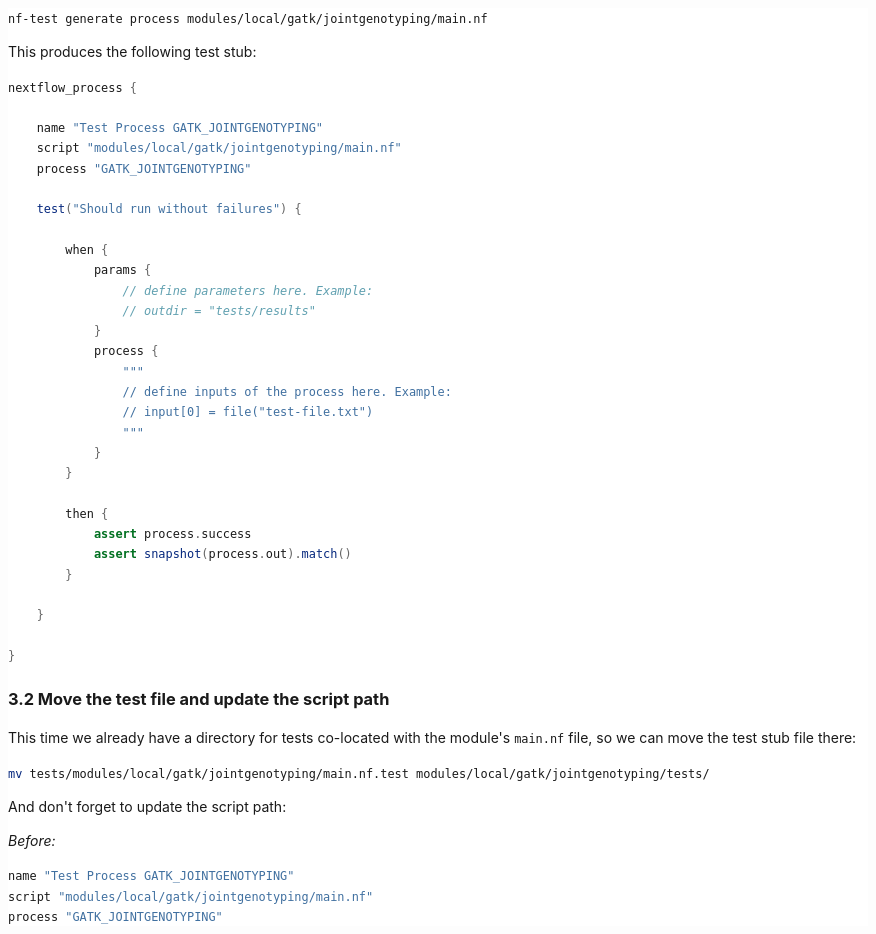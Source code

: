 ```bash
nf-test generate process modules/local/gatk/jointgenotyping/main.nf
```

This produces the following test stub:

```groovy title="tests/modules/local/gatk/jointgenotyping/main.nf.test" linenums="1"
nextflow_process {

    name "Test Process GATK_JOINTGENOTYPING"
    script "modules/local/gatk/jointgenotyping/main.nf"
    process "GATK_JOINTGENOTYPING"

    test("Should run without failures") {

        when {
            params {
                // define parameters here. Example:
                // outdir = "tests/results"
            }
            process {
                """
                // define inputs of the process here. Example:
                // input[0] = file("test-file.txt")
                """
            }
        }

        then {
            assert process.success
            assert snapshot(process.out).match()
        }

    }

}
```

### 3.2 Move the test file and update the script path

This time we already have a directory for tests co-located with the module's `main.nf` file, so we can move the test stub file there:

```bash
mv tests/modules/local/gatk/jointgenotyping/main.nf.test modules/local/gatk/jointgenotyping/tests/
```

And don't forget to update the script path:

_Before:_

```groovy title="modules/local/gatk/jointgenotyping/tests/main.nf.test" linenums="3"
name "Test Process GATK_JOINTGENOTYPING"
script "modules/local/gatk/jointgenotyping/main.nf"
process "GATK_JOINTGENOTYPING"
```
